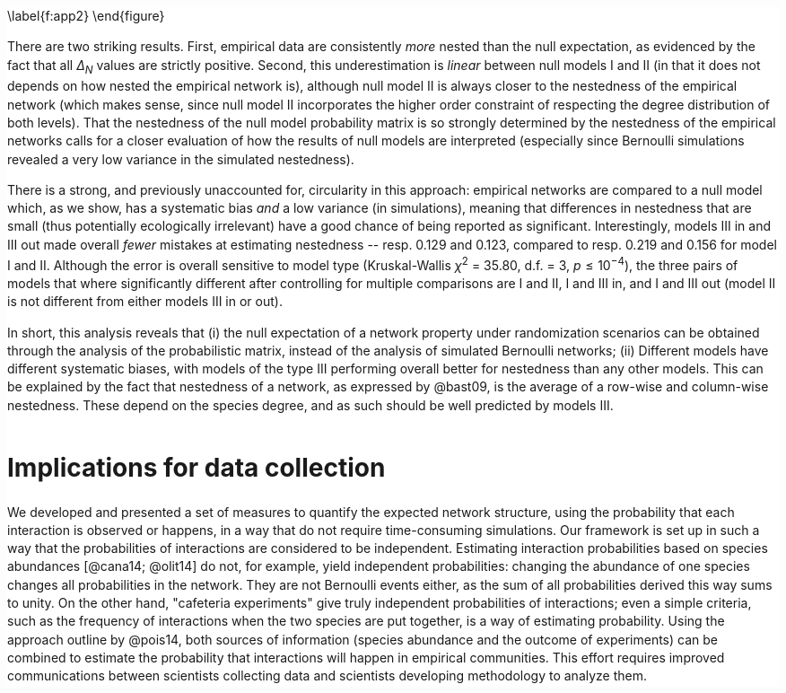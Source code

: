    \label{f:app2}
\end{figure}

There are two striking results. First, empirical data are consistently *more*
nested than the null expectation, as evidenced by the fact that all $\Delta_N$
values are strictly positive. Second, this underestimation is *linear* between
null models I and II (in that it does not depends on how nested the empirical
network is), although null model II is always closer to the nestedness of the
empirical network (which makes sense, since null model II incorporates the
higher order constraint of respecting the degree distribution of both levels).
That the nestedness of the null model probability matrix is so strongly
determined by the nestedness of the empirical networks calls for a closer
evaluation of how the results of null models are interpreted (especially since
Bernoulli simulations revealed a very low variance in the simulated nestedness).

There is a strong, and previously unaccounted for, circularity in this approach:
empirical networks are compared to a null model which, as we show, has a
systematic bias *and* a low variance (in simulations), meaning that differences
in nestedness that are small (thus potentially ecologically irrelevant) have a
good chance of being reported as significant. Interestingly, models III in and
III out made overall *fewer* mistakes at estimating nestedness -- resp. $0.129$
and $0.123$, compared to resp. $0.219$ and $0.156$ for model I and II. Although
the error is overall sensitive to model type (Kruskal-Wallis $\chi^2$ = 35.80,
d.f. = 3, $p \leq 10^{-4}$), the three pairs of models that where significantly
different after controlling for multiple comparisons are I and II, I and III in,
and I and III out (model II is not different from either models III in or out).

In short, this analysis reveals that (i) the null expectation of a network
property under randomization scenarios can be obtained through the analysis
of the probabilistic matrix, instead of the analysis of simulated Bernoulli
networks; (ii) Different models have different systematic biases, with models
of the type III performing overall better for nestedness than any other
models. This can be explained by the fact that nestedness of a network,
as expressed by @bast09, is the average of a row-wise and column-wise
nestedness. These depend on the species degree, and as such should be well
predicted by models III.

# Implications for data collection

We developed and presented a set of measures to quantify the expected network
structure, using the probability that each interaction is observed or happens,
in a way that do not require time-consuming simulations. Our framework is set up
in such a way that the probabilities of interactions are considered to be
independent. Estimating interaction probabilities based on species abundances
[@cana14; @olit14] do not, for example, yield independent probabilities:
changing the abundance of one species changes all probabilities in the network.
They are not Bernoulli events either, as the sum of all probabilities derived
this way sums to unity. On the other hand, "cafeteria experiments" give truly
independent probabilities of interactions; even a simple criteria, such as the
frequency of interactions when the two species are put together, is a way of
estimating probability. Using the approach outline by @pois14, both sources of
information (species abundance and the outcome of experiments) can be combined
to estimate the probability that interactions will happen in empirical
communities. This effort requires improved communications between scientists
collecting data and scientists developing methodology to analyze them.
